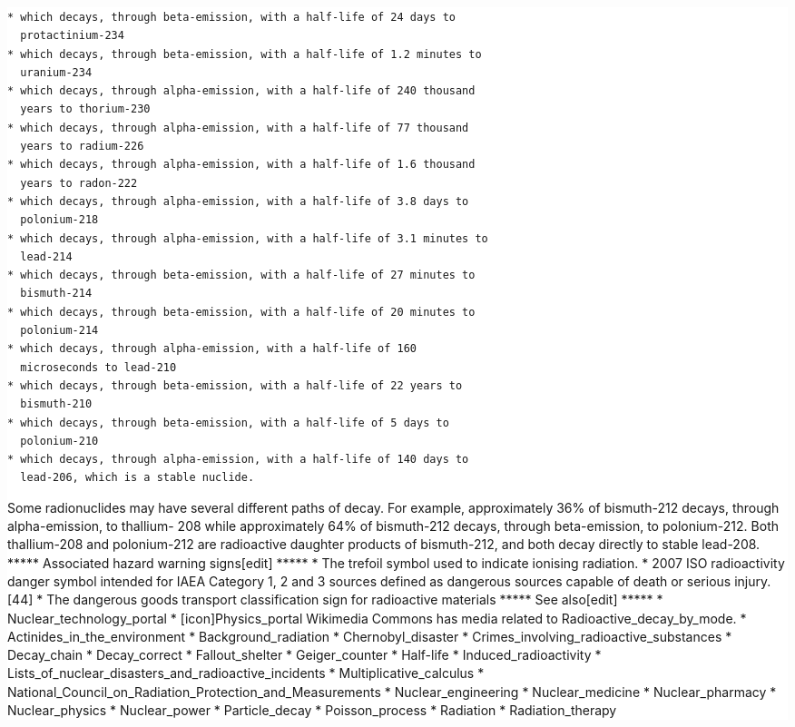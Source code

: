     * which decays, through beta-emission, with a half-life of 24 days to
      protactinium-234
    * which decays, through beta-emission, with a half-life of 1.2 minutes to
      uranium-234
    * which decays, through alpha-emission, with a half-life of 240 thousand
      years to thorium-230
    * which decays, through alpha-emission, with a half-life of 77 thousand
      years to radium-226
    * which decays, through alpha-emission, with a half-life of 1.6 thousand
      years to radon-222
    * which decays, through alpha-emission, with a half-life of 3.8 days to
      polonium-218
    * which decays, through alpha-emission, with a half-life of 3.1 minutes to
      lead-214
    * which decays, through beta-emission, with a half-life of 27 minutes to
      bismuth-214
    * which decays, through beta-emission, with a half-life of 20 minutes to
      polonium-214
    * which decays, through alpha-emission, with a half-life of 160
      microseconds to lead-210
    * which decays, through beta-emission, with a half-life of 22 years to
      bismuth-210
    * which decays, through beta-emission, with a half-life of 5 days to
      polonium-210
    * which decays, through alpha-emission, with a half-life of 140 days to
      lead-206, which is a stable nuclide.
Some radionuclides may have several different paths of decay. For example,
approximately 36% of bismuth-212 decays, through alpha-emission, to thallium-
208 while approximately 64% of bismuth-212 decays, through beta-emission, to
polonium-212. Both thallium-208 and polonium-212 are radioactive daughter
products of bismuth-212, and both decay directly to stable lead-208.
***** Associated hazard warning signs[edit] *****
    * The trefoil symbol used to indicate ionising radiation.
    * 2007 ISO radioactivity danger symbol intended for IAEA Category 1, 2 and
      3 sources defined as dangerous sources capable of death or serious
      injury.[44]
    * The dangerous goods transport classification sign for radioactive
      materials
***** See also[edit] *****
    * Nuclear_technology_portal
    * [icon]Physics_portal
 Wikimedia Commons has media related to Radioactive_decay_by_mode.
    * Actinides_in_the_environment
    * Background_radiation
    * Chernobyl_disaster
    * Crimes_involving_radioactive_substances
    * Decay_chain
    * Decay_correct
    * Fallout_shelter
    * Geiger_counter
    * Half-life
    * Induced_radioactivity
    * Lists_of_nuclear_disasters_and_radioactive_incidents
    * Multiplicative_calculus
    * National_Council_on_Radiation_Protection_and_Measurements
    * Nuclear_engineering
    * Nuclear_medicine
    * Nuclear_pharmacy
    * Nuclear_physics
    * Nuclear_power
    * Particle_decay
    * Poisson_process
    * Radiation
    * Radiation_therapy